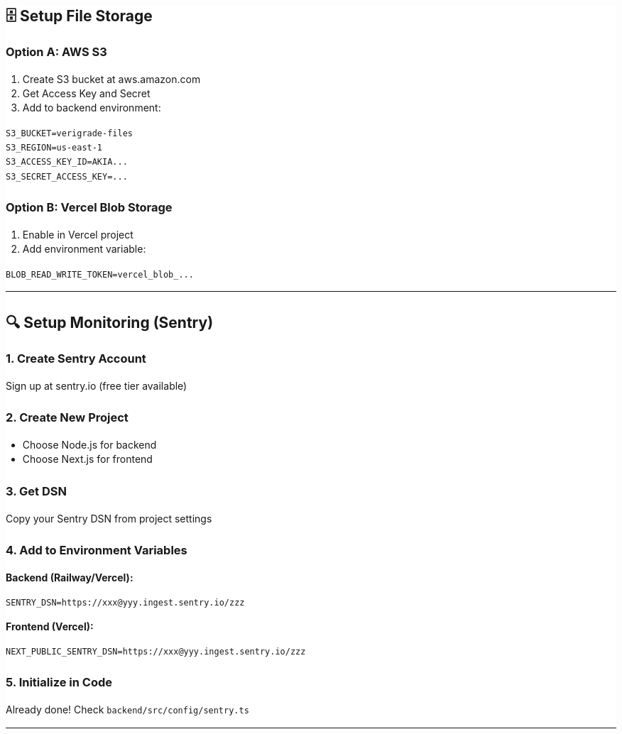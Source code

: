 
## 🗄️ **Setup File Storage**

### **Option A: AWS S3**

1. Create S3 bucket at aws.amazon.com
2. Get Access Key and Secret
3. Add to backend environment:
```
S3_BUCKET=verigrade-files
S3_REGION=us-east-1
S3_ACCESS_KEY_ID=AKIA...
S3_SECRET_ACCESS_KEY=...
```

### **Option B: Vercel Blob Storage**

1. Enable in Vercel project
2. Add environment variable:
```
BLOB_READ_WRITE_TOKEN=vercel_blob_...
```

---

## 🔍 **Setup Monitoring (Sentry)**

### **1. Create Sentry Account**
Sign up at sentry.io (free tier available)

### **2. Create New Project**
- Choose Node.js for backend
- Choose Next.js for frontend

### **3. Get DSN**
Copy your Sentry DSN from project settings

### **4. Add to Environment Variables**

**Backend (Railway/Vercel):**
```
SENTRY_DSN=https://xxx@yyy.ingest.sentry.io/zzz
```

**Frontend (Vercel):**
```
NEXT_PUBLIC_SENTRY_DSN=https://xxx@yyy.ingest.sentry.io/zzz
```

### **5. Initialize in Code**
Already done! Check `backend/src/config/sentry.ts`

---